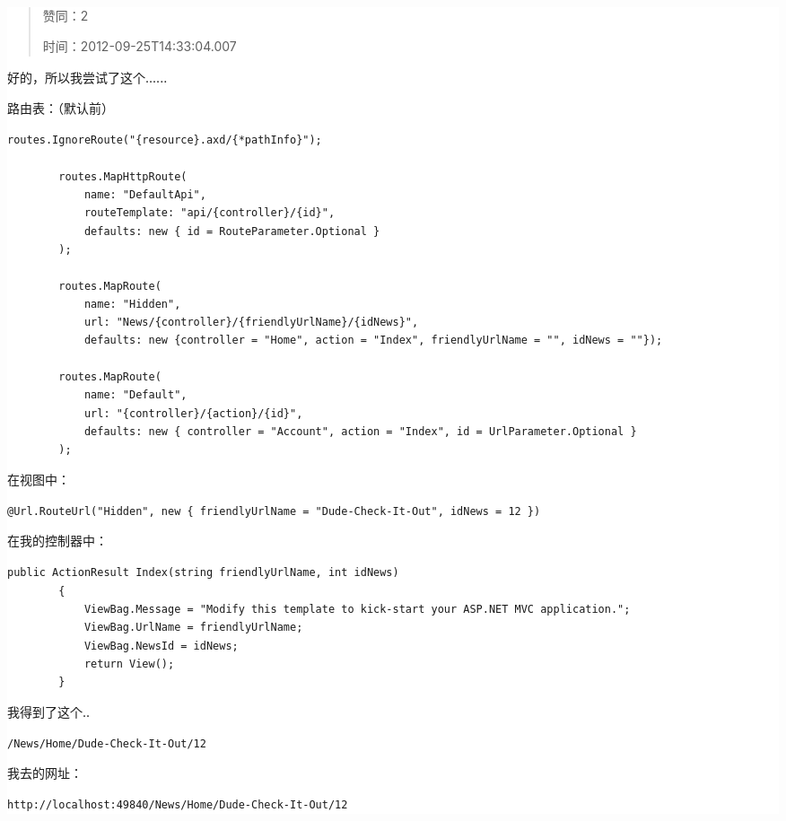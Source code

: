 > 赞同：2
> 
> 时间：2012-09-25T14:33:04.007

好的，所以我尝试了这个......

路由表：（默认前）

```
routes.IgnoreRoute("{resource}.axd/{*pathInfo}");

        routes.MapHttpRoute(
            name: "DefaultApi",
            routeTemplate: "api/{controller}/{id}",
            defaults: new { id = RouteParameter.Optional }
        );

        routes.MapRoute(
            name: "Hidden",
            url: "News/{controller}/{friendlyUrlName}/{idNews}",
            defaults: new {controller = "Home", action = "Index", friendlyUrlName = "", idNews = ""});

        routes.MapRoute(
            name: "Default",
            url: "{controller}/{action}/{id}",
            defaults: new { controller = "Account", action = "Index", id = UrlParameter.Optional }
        ); 
```

在视图中：

```
@Url.RouteUrl("Hidden", new { friendlyUrlName = "Dude-Check-It-Out", idNews = 12 }) 
```

在我的控制器中：

```
public ActionResult Index(string friendlyUrlName, int idNews)
        {
            ViewBag.Message = "Modify this template to kick-start your ASP.NET MVC application.";
            ViewBag.UrlName = friendlyUrlName;
            ViewBag.NewsId = idNews;
            return View();
        } 
```

我得到了这个..

```
/News/Home/Dude-Check-It-Out/12 
```

我去的网址：

```
http://localhost:49840/News/Home/Dude-Check-It-Out/12 
```
